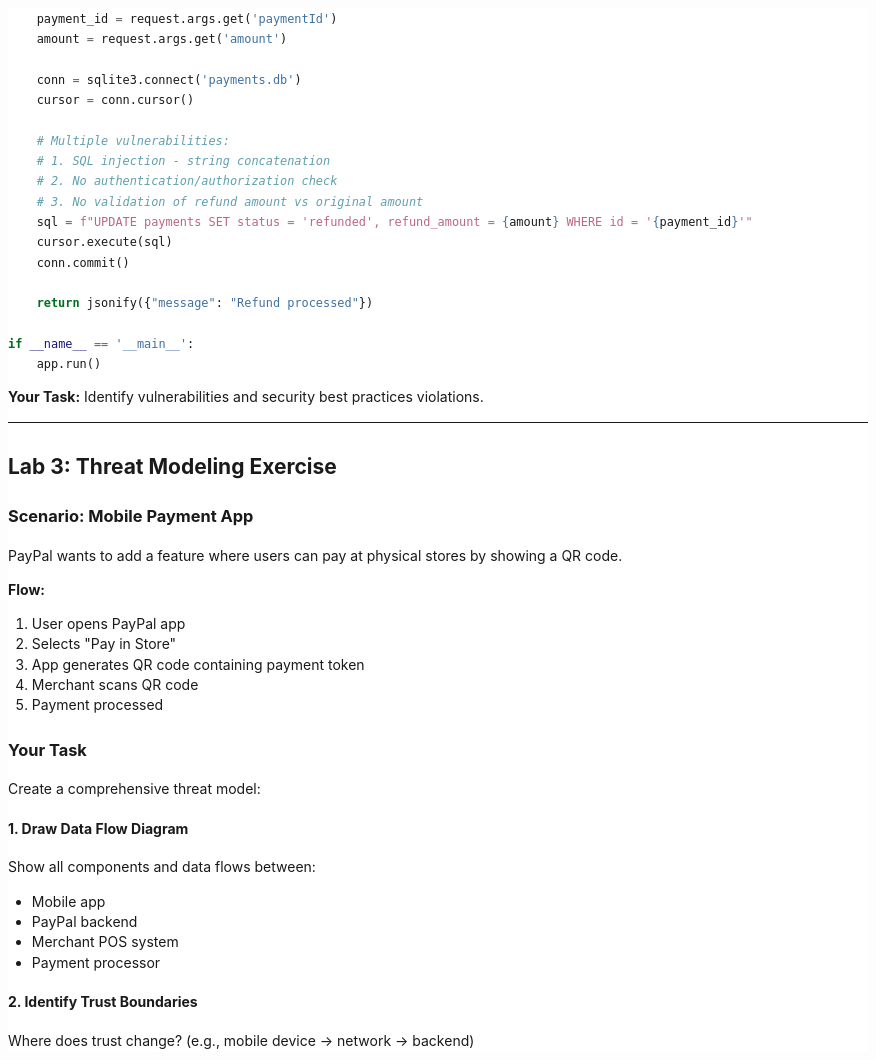 ```python
    payment_id = request.args.get('paymentId')
    amount = request.args.get('amount')
    
    conn = sqlite3.connect('payments.db')
    cursor = conn.cursor()
    
    # Multiple vulnerabilities:
    # 1. SQL injection - string concatenation
    # 2. No authentication/authorization check
    # 3. No validation of refund amount vs original amount
    sql = f"UPDATE payments SET status = 'refunded', refund_amount = {amount} WHERE id = '{payment_id}'"
    cursor.execute(sql)
    conn.commit()
    
    return jsonify({"message": "Refund processed"})

if __name__ == '__main__':
    app.run()
```

**Your Task:** Identify vulnerabilities and security best practices violations.

---

## Lab 3: Threat Modeling Exercise

### Scenario: Mobile Payment App

PayPal wants to add a feature where users can pay at physical stores by showing a QR code.

**Flow:**
1. User opens PayPal app
2. Selects "Pay in Store"
3. App generates QR code containing payment token
4. Merchant scans QR code
5. Payment processed

### Your Task

Create a comprehensive threat model:

#### 1. Draw Data Flow Diagram
Show all components and data flows between:
- Mobile app
- PayPal backend
- Merchant POS system
- Payment processor

#### 2. Identify Trust Boundaries
Where does trust change? (e.g., mobile device → network → backend)

